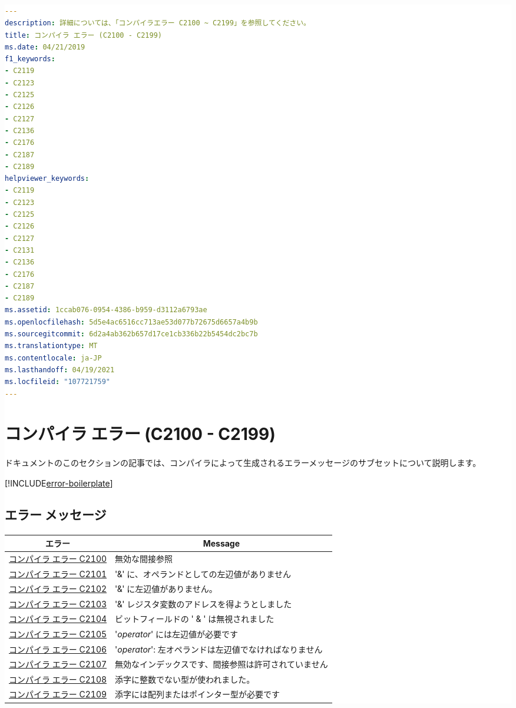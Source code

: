 ```yaml
---
description: 詳細については、「コンパイラエラー C2100 ~ C2199」を参照してください。
title: コンパイラ エラー (C2100 - C2199)
ms.date: 04/21/2019
f1_keywords:
- C2119
- C2123
- C2125
- C2126
- C2127
- C2136
- C2176
- C2187
- C2189
helpviewer_keywords:
- C2119
- C2123
- C2125
- C2126
- C2127
- C2131
- C2136
- C2176
- C2187
- C2189
ms.assetid: 1ccab076-0954-4386-b959-d3112a6793ae
ms.openlocfilehash: 5d5e4ac6516cc713ae53d077b72675d6657a4b9b
ms.sourcegitcommit: 6d2a4ab362b657d17ce1cb336b22b5454dc2bc7b
ms.translationtype: MT
ms.contentlocale: ja-JP
ms.lasthandoff: 04/19/2021
ms.locfileid: "107721759"
---
```

# <a name="compiler-errors-c2100-through-c2199"></a>コンパイラ エラー (C2100 - C2199)

ドキュメントのこのセクションの記事では、コンパイラによって生成されるエラーメッセージのサブセットについて説明します。

[!INCLUDE[error-boilerplate](../../error-messages/includes/error-boilerplate.md)]

## <a name="error-messages"></a>エラー メッセージ

|エラー|Message|
|-----------|-------------|
|[コンパイラ エラー C2100](compiler-error-c2100.md)|無効な間接参照|
|[コンパイラ エラー C2101](compiler-error-c2101.md)|'&' に、オペランドとしての左辺値がありません|
|[コンパイラ エラー C2102](compiler-error-c2102.md)|'&' に左辺値がありません。|
|[コンパイラ エラー C2103](compiler-error-c2103.md)|'&' レジスタ変数のアドレスを得ようとしました|
|[コンパイラ エラー C2104](compiler-error-c2104.md)|ビットフィールドの ' & ' は無視されました|
|[コンパイラ エラー C2105](compiler-error-c2105.md)|'*operator*' には左辺値が必要です|
|[コンパイラ エラー C2106](compiler-error-c2106.md)|'*operator*': 左オペランドは左辺値でなければなりません|
|[コンパイラ エラー C2107](compiler-error-c2107.md)|無効なインデックスです、間接参照は許可されていません|
|[コンパイラ エラー C2108](compiler-error-c2108.md)|添字に整数でない型が使われました。|
|[コンパイラ エラー C2109](compiler-error-c2109.md)|添字には配列またはポインター型が必要です|